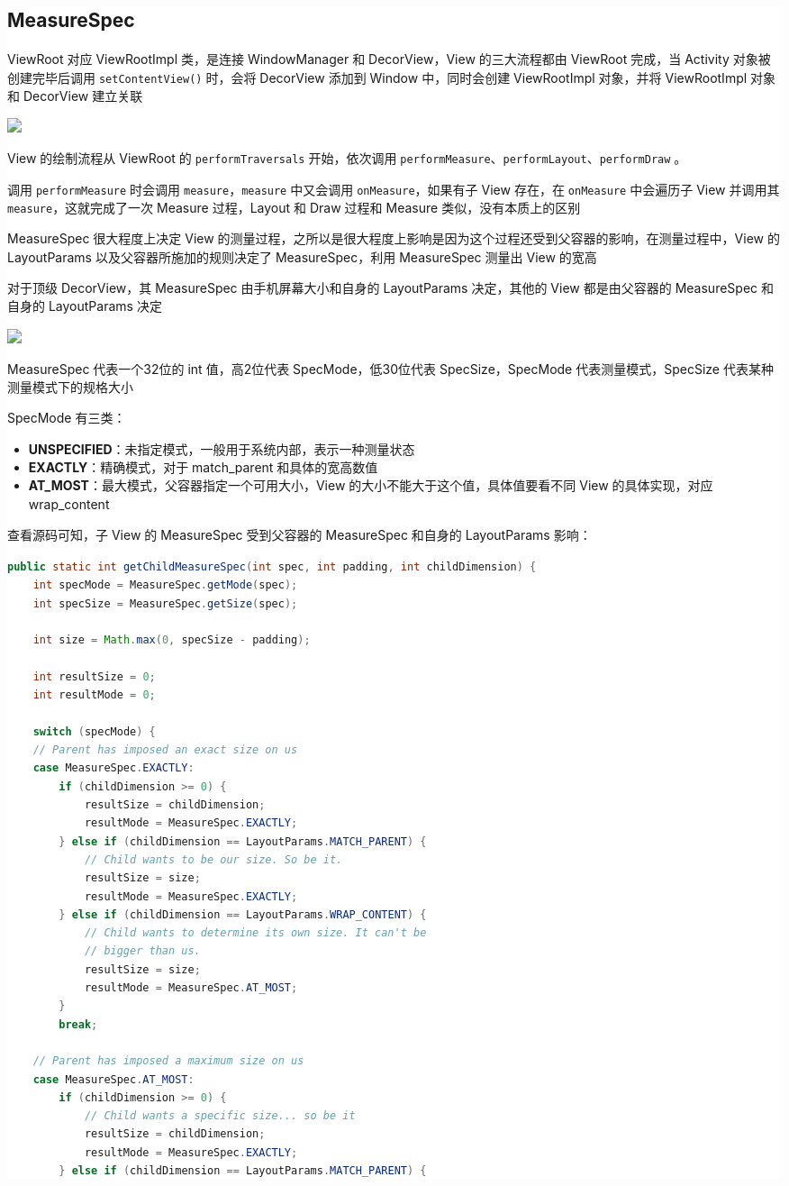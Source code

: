 
## MeasureSpec

ViewRoot 对应 ViewRootImpl 类，是连接 WindowManager 和 DecorView，View 的三大流程都由 ViewRoot 完成，当 Activity 对象被创建完毕后调用 `setContentView()` 时，会将 DecorView 添加到 Window 中，同时会创建 ViewRootImpl 对象，并将 ViewRootImpl 对象和 DecorView 建立关联

![](http://ojxp1924f.bkt.clouddn.com/1525416744.png%20)

View 的绘制流程从 ViewRoot 的 `performTraversals` 开始，依次调用 `performMeasure`、`performLayout`、`performDraw` 。

调用 `performMeasure` 时会调用 `measure`，`measure` 中又会调用 `onMeasure`，如果有子 View 存在，在 `onMeasure` 中会遍历子 View 并调用其 `measure`，这就完成了一次 Measure 过程，Layout 和 Draw 过程和 Measure 类似，没有本质上的区别

MeasureSpec 很大程度上决定 View 的测量过程，之所以是很大程度上影响是因为这个过程还受到父容器的影响，在测量过程中，View 的 LayoutParams 以及父容器所施加的规则决定了 MeasureSpec，利用 MeasureSpec 测量出 View 的宽高

对于顶级 DecorView，其 MeasureSpec 由手机屏幕大小和自身的 LayoutParams 决定，其他的 View 都是由父容器的 MeasureSpec 和自身的 LayoutParams 决定

![](http://ojxp1924f.bkt.clouddn.com/1525422949.png%20)

MeasureSpec 代表一个32位的 int 值，高2位代表 SpecMode，低30位代表 SpecSize，SpecMode 代表测量模式，SpecSize 代表某种测量模式下的规格大小

SpecMode 有三类：

* **UNSPECIFIED**：未指定模式，一般用于系统内部，表示一种测量状态
* **EXACTLY**：精确模式，对于 match\_parent 和具体的宽高数值
* **AT\_MOST**：最大模式，父容器指定一个可用大小，View 的大小不能大于这个值，具体值要看不同 View 的具体实现，对应 wrap\_content

查看源码可知，子 View 的 MeasureSpec 受到父容器的 MeasureSpec 和自身的 LayoutParams 影响：

```java
public static int getChildMeasureSpec(int spec, int padding, int childDimension) {
    int specMode = MeasureSpec.getMode(spec);
    int specSize = MeasureSpec.getSize(spec);

    int size = Math.max(0, specSize - padding);

    int resultSize = 0;
    int resultMode = 0;

    switch (specMode) {
    // Parent has imposed an exact size on us
    case MeasureSpec.EXACTLY:
        if (childDimension >= 0) {
            resultSize = childDimension;
            resultMode = MeasureSpec.EXACTLY;
        } else if (childDimension == LayoutParams.MATCH_PARENT) {
            // Child wants to be our size. So be it.
            resultSize = size;
            resultMode = MeasureSpec.EXACTLY;
        } else if (childDimension == LayoutParams.WRAP_CONTENT) {
            // Child wants to determine its own size. It can't be
            // bigger than us.
            resultSize = size;
            resultMode = MeasureSpec.AT_MOST;
        }
        break;

    // Parent has imposed a maximum size on us
    case MeasureSpec.AT_MOST:
        if (childDimension >= 0) {
            // Child wants a specific size... so be it
            resultSize = childDimension;
            resultMode = MeasureSpec.EXACTLY;
        } else if (childDimension == LayoutParams.MATCH_PARENT) {
```